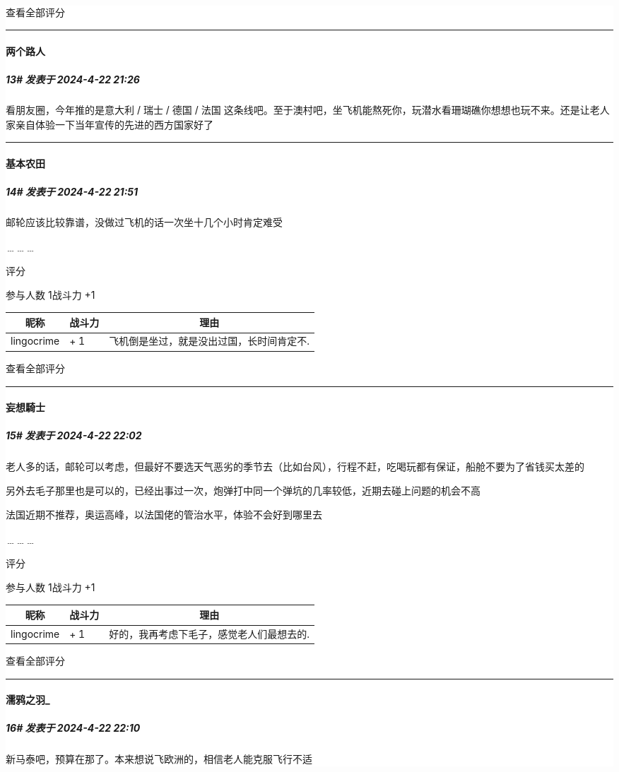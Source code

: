 查看全部评分

*****

####  两个路人  
##### 13#       发表于 2024-4-22 21:26

看朋友圈，今年推的是意大利 / 瑞士 / 德国 / 法国 这条线吧。至于澳村吧，坐飞机能熬死你，玩潜水看珊瑚礁你想想也玩不来。还是让老人家亲自体验一下当年宣传的先进的西方国家好了

*****

####  基本农田  
##### 14#       发表于 2024-4-22 21:51

邮轮应该比较靠谱，没做过飞机的话一次坐十几个小时肯定难受

﹍﹍﹍

评分

 参与人数 1战斗力 +1

|昵称|战斗力|理由|
|----|---|---|
| lingocrime| + 1|飞机倒是坐过，就是没出过国，长时间肯定不.|

查看全部评分

*****

####  妄想騎士  
##### 15#       发表于 2024-4-22 22:02

老人多的话，邮轮可以考虑，但最好不要选天气恶劣的季节去（比如台风），行程不赶，吃喝玩都有保证，船舱不要为了省钱买太差的

另外去毛子那里也是可以的，已经出事过一次，炮弹打中同一个弹坑的几率较低，近期去碰上问题的机会不高

法国近期不推荐，奥运高峰，以法国佬的管治水平，体验不会好到哪里去

﹍﹍﹍

评分

 参与人数 1战斗力 +1

|昵称|战斗力|理由|
|----|---|---|
| lingocrime| + 1|好的，我再考虑下毛子，感觉老人们最想去的.|

查看全部评分

*****

####  濡鸦之羽_  
##### 16#       发表于 2024-4-22 22:10

新马泰吧，预算在那了。本来想说飞欧洲的，相信老人能克服飞行不适

